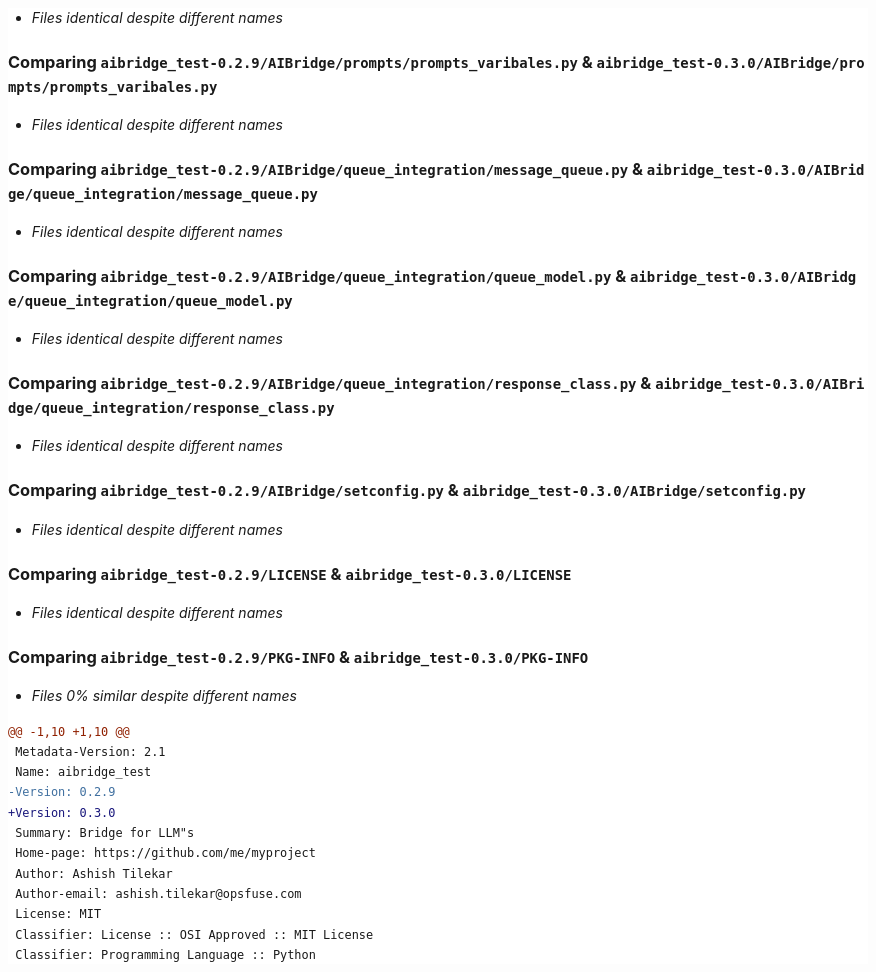  * *Files identical despite different names*

### Comparing `aibridge_test-0.2.9/AIBridge/prompts/prompts_varibales.py` & `aibridge_test-0.3.0/AIBridge/prompts/prompts_varibales.py`

 * *Files identical despite different names*

### Comparing `aibridge_test-0.2.9/AIBridge/queue_integration/message_queue.py` & `aibridge_test-0.3.0/AIBridge/queue_integration/message_queue.py`

 * *Files identical despite different names*

### Comparing `aibridge_test-0.2.9/AIBridge/queue_integration/queue_model.py` & `aibridge_test-0.3.0/AIBridge/queue_integration/queue_model.py`

 * *Files identical despite different names*

### Comparing `aibridge_test-0.2.9/AIBridge/queue_integration/response_class.py` & `aibridge_test-0.3.0/AIBridge/queue_integration/response_class.py`

 * *Files identical despite different names*

### Comparing `aibridge_test-0.2.9/AIBridge/setconfig.py` & `aibridge_test-0.3.0/AIBridge/setconfig.py`

 * *Files identical despite different names*

### Comparing `aibridge_test-0.2.9/LICENSE` & `aibridge_test-0.3.0/LICENSE`

 * *Files identical despite different names*

### Comparing `aibridge_test-0.2.9/PKG-INFO` & `aibridge_test-0.3.0/PKG-INFO`

 * *Files 0% similar despite different names*

```diff
@@ -1,10 +1,10 @@
 Metadata-Version: 2.1
 Name: aibridge_test
-Version: 0.2.9
+Version: 0.3.0
 Summary: Bridge for LLM"s
 Home-page: https://github.com/me/myproject
 Author: Ashish Tilekar
 Author-email: ashish.tilekar@opsfuse.com
 License: MIT
 Classifier: License :: OSI Approved :: MIT License
 Classifier: Programming Language :: Python
```

